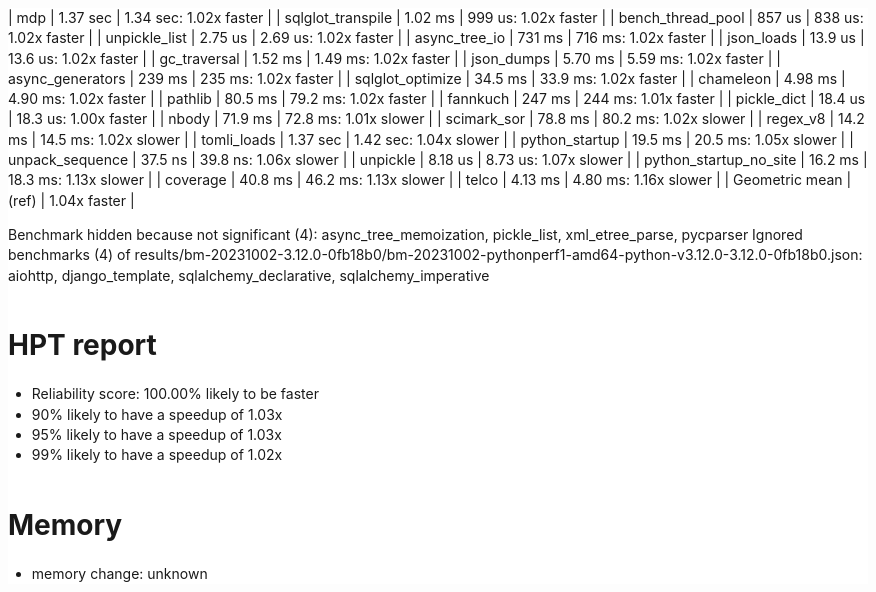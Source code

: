 | mdp                        | 1.37 sec                                                    | 1.34 sec: 1.02x faster                                                      |
| sqlglot_transpile          | 1.02 ms                                                     | 999 us: 1.02x faster                                                        |
| bench_thread_pool          | 857 us                                                      | 838 us: 1.02x faster                                                        |
| unpickle_list              | 2.75 us                                                     | 2.69 us: 1.02x faster                                                       |
| async_tree_io              | 731 ms                                                      | 716 ms: 1.02x faster                                                        |
| json_loads                 | 13.9 us                                                     | 13.6 us: 1.02x faster                                                       |
| gc_traversal               | 1.52 ms                                                     | 1.49 ms: 1.02x faster                                                       |
| json_dumps                 | 5.70 ms                                                     | 5.59 ms: 1.02x faster                                                       |
| async_generators           | 239 ms                                                      | 235 ms: 1.02x faster                                                        |
| sqlglot_optimize           | 34.5 ms                                                     | 33.9 ms: 1.02x faster                                                       |
| chameleon                  | 4.98 ms                                                     | 4.90 ms: 1.02x faster                                                       |
| pathlib                    | 80.5 ms                                                     | 79.2 ms: 1.02x faster                                                       |
| fannkuch                   | 247 ms                                                      | 244 ms: 1.01x faster                                                        |
| pickle_dict                | 18.4 us                                                     | 18.3 us: 1.00x faster                                                       |
| nbody                      | 71.9 ms                                                     | 72.8 ms: 1.01x slower                                                       |
| scimark_sor                | 78.8 ms                                                     | 80.2 ms: 1.02x slower                                                       |
| regex_v8                   | 14.2 ms                                                     | 14.5 ms: 1.02x slower                                                       |
| tomli_loads                | 1.37 sec                                                    | 1.42 sec: 1.04x slower                                                      |
| python_startup             | 19.5 ms                                                     | 20.5 ms: 1.05x slower                                                       |
| unpack_sequence            | 37.5 ns                                                     | 39.8 ns: 1.06x slower                                                       |
| unpickle                   | 8.18 us                                                     | 8.73 us: 1.07x slower                                                       |
| python_startup_no_site     | 16.2 ms                                                     | 18.3 ms: 1.13x slower                                                       |
| coverage                   | 40.8 ms                                                     | 46.2 ms: 1.13x slower                                                       |
| telco                      | 4.13 ms                                                     | 4.80 ms: 1.16x slower                                                       |
| Geometric mean             | (ref)                                                       | 1.04x faster                                                                |

Benchmark hidden because not significant (4): async_tree_memoization, pickle_list, xml_etree_parse, pycparser
Ignored benchmarks (4) of results/bm-20231002-3.12.0-0fb18b0/bm-20231002-pythonperf1-amd64-python-v3.12.0-3.12.0-0fb18b0.json: aiohttp, django_template, sqlalchemy_declarative, sqlalchemy_imperative


# HPT report

- Reliability score: 100.00% likely to be faster
- 90% likely to have a speedup of 1.03x
- 95% likely to have a speedup of 1.03x
- 99% likely to have a speedup of 1.02x


# Memory

- memory change: unknown
